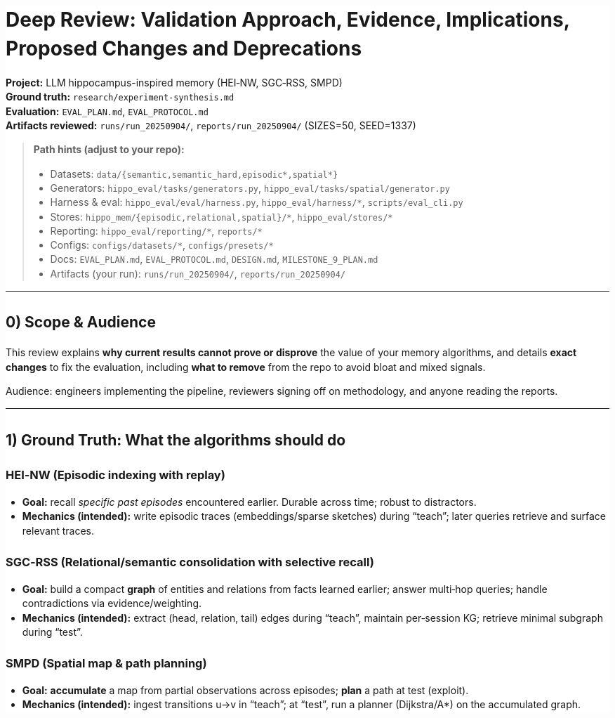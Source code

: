 # Deep Review: Validation Approach, Evidence, Implications, Proposed Changes **and Deprecations**

**Project:** LLM hippocampus-inspired memory (HEI‑NW, SGC‑RSS, SMPD)  
**Ground truth:** `research/experiment-synthesis.md`  
**Evaluation:** `EVAL_PLAN.md`, `EVAL_PROTOCOL.md`  
**Artifacts reviewed:** `runs/run_20250904/`, `reports/run_20250904/` (SIZES=50, SEED=1337)


> **Path hints (adjust to your repo):**
> - Datasets: `data/{semantic,semantic_hard,episodic*,spatial*}`
> - Generators: `hippo_eval/tasks/generators.py`, `hippo_eval/tasks/spatial/generator.py`
> - Harness & eval: `hippo_eval/eval/harness.py`, `hippo_eval/harness/*`, `scripts/eval_cli.py`
> - Stores: `hippo_mem/{episodic,relational,spatial}/*`, `hippo_eval/stores/*`
> - Reporting: `hippo_eval/reporting/*`, `reports/*`
> - Configs: `configs/datasets/*`, `configs/presets/*`
> - Docs: `EVAL_PLAN.md`, `EVAL_PROTOCOL.md`, `DESIGN.md`, `MILESTONE_9_PLAN.md`
> - Artifacts (your run): `runs/run_20250904/`, `reports/run_20250904/`


---

## 0) Scope & Audience

This review explains **why current results cannot prove or disprove** the value of your memory algorithms, and details **exact changes** to fix the evaluation, including **what to remove** from the repo to avoid bloat and mixed signals.

Audience: engineers implementing the pipeline, reviewers signing off on methodology, and anyone reading the reports.

---

## 1) Ground Truth: What the algorithms should do

### HEI‑NW (Episodic indexing with replay)
- **Goal:** recall *specific past episodes* encountered earlier. Durable across time; robust to distractors.
- **Mechanics (intended):** write episodic traces (embeddings/sparse sketches) during “teach”; later queries retrieve and surface relevant traces.

### SGC‑RSS (Relational/semantic consolidation with selective recall)
- **Goal:** build a compact **graph** of entities and relations from facts learned earlier; answer multi‑hop queries; handle contradictions via evidence/weighting.
- **Mechanics (intended):** extract (head, relation, tail) edges during “teach”, maintain per‑session KG; retrieve minimal subgraph during “test”.

### SMPD (Spatial map & path planning)
- **Goal:** **accumulate** a map from partial observations across episodes; **plan** a path at test (exploit).
- **Mechanics (intended):** ingest transitions u→v in “teach”; at “test”, run a planner (Dijkstra/A*) on the accumulated graph.
